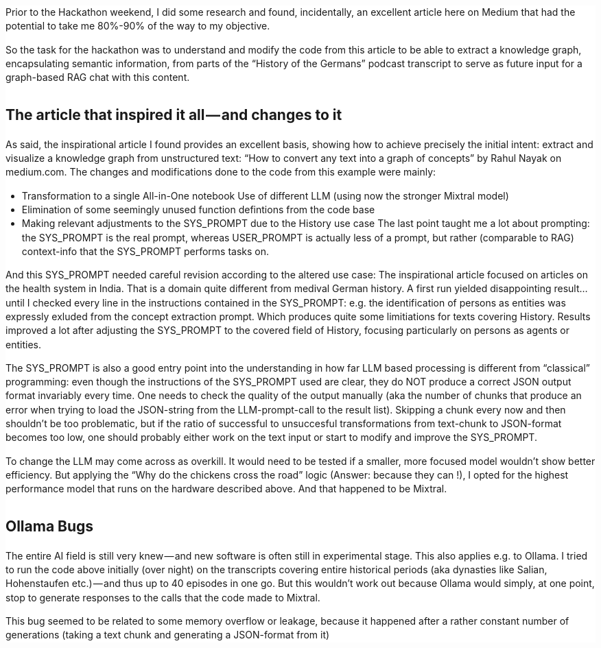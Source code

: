 Prior to the Hackathon weekend, I did some research and found, incidentally, an excellent article here on Medium that had the potential to take me 80%-90% of the way to my objective.

So the task for the hackathon was to understand and modify the code from this article to be able to extract a knowledge graph, encapsulating semantic information, from parts of the “History of the Germans” podcast transcript to serve as future input for a graph-based RAG chat with this content.

## The article that inspired it all — and changes to it
As said, the inspirational article I found provides an excellent basis, showing how to achieve precisely the initial intent: extract and visualize a knowledge graph from unstructured text:
“How to convert any text into a graph of concepts” by Rahul Nayak on medium.com.
The changes and modifications done to the code from this example were mainly:
- Transformation to a single All-in-One notebook
Use of different LLM (using now the stronger Mixtral model)
- Elimination of some seemingly unused function defintions from the code base
- Making relevant adjustments to the SYS_PROMPT due to the History use case
The last point taught me a lot about prompting: the SYS_PROMPT is the real prompt, whereas USER_PROMPT is actually less of a prompt, but rather (comparable to RAG) context-info that the SYS_PROMPT performs tasks on.

And this SYS_PROMPT needed careful revision according to the altered use case: The inspirational article focused on articles on the health system in India. That is a domain quite different from medival German history. A first run yielded disappointing result… until I checked every line in the instructions contained in the SYS_PROMPT: e.g. the identification of persons as entities was expressly exluded from the concept extraction prompt. Which produces quite some limitiations for texts covering History. Results improved a lot after adjusting the SYS_PROMPT to the covered field of History, focusing particularly on persons as agents or entities.

The SYS_PROMPT is also a good entry point into the understanding in how far LLM based processing is different from “classical” programming: even though the instructions of the SYS_PROMPT used are clear, they do NOT produce a correct JSON output format invariably every time. One needs to check the quality of the output manually (aka the number of chunks that produce an error when trying to load the JSON-string from the LLM-prompt-call to the result list). Skipping a chunk every now and then shouldn’t be too problematic, but if the ratio of successful to unsuccesful transformations from text-chunk to JSON-format becomes too low, one should probably either work on the text input or start to modify and improve the SYS_PROMPT.

To change the LLM may come across as overkill. It would need to be tested if a smaller, more focused model wouldn’t show better efficiency. But applying the “Why do the chickens cross the road” logic (Answer: because they can !), I opted for the highest performance model that runs on the hardware described above. And that happened to be Mixtral.

## Ollama Bugs
The entire AI field is still very knew — and new software is often still in experimental stage. This also applies e.g. to Ollama. I tried to run the code above initially (over night) on the transcripts covering entire historical periods (aka dynasties like Salian, Hohenstaufen etc.) — and thus up to 40 episodes in one go. But this wouldn’t work out because Ollama would simply, at one point, stop to generate responses to the calls that the code made to Mixtral.

This bug seemed to be related to some memory overflow or leakage, because it happened after a rather constant number of generations (taking a text chunk and generating a JSON-format from it)
